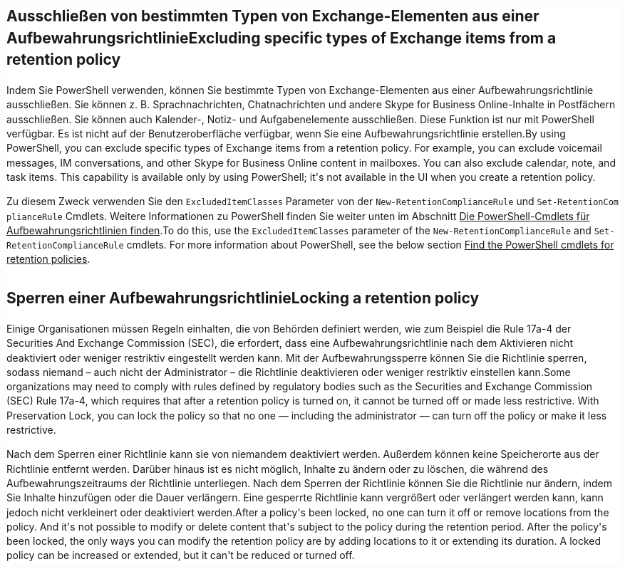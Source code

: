 ## <a name="excluding-specific-types-of-exchange-items-from-a-retention-policy"></a><span data-ttu-id="bd465-313">Ausschließen von bestimmten Typen von Exchange-Elementen aus einer Aufbewahrungsrichtlinie</span><span class="sxs-lookup"><span data-stu-id="bd465-313">Excluding specific types of Exchange items from a retention policy</span></span>
<span data-ttu-id="bd465-p151">Indem Sie PowerShell verwenden, können Sie bestimmte Typen von Exchange-Elementen aus einer Aufbewahrungsrichtlinie ausschließen. Sie können z. B. Sprachnachrichten, Chatnachrichten und andere Skype for Business Online-Inhalte in Postfächern ausschließen. Sie können auch Kalender-, Notiz- und Aufgabenelemente ausschließen. Diese Funktion ist nur mit PowerShell verfügbar. Es ist nicht auf der Benutzeroberfläche verfügbar, wenn Sie eine Aufbewahrungsrichtlinie erstellen.</span><span class="sxs-lookup"><span data-stu-id="bd465-p151">By using PowerShell, you can exclude specific types of Exchange items from a retention policy. For example, you can exclude voicemail messages, IM conversations, and other Skype for Business Online content in mailboxes. You can also exclude calendar, note, and task items. This capability is available only by using PowerShell; it's not available in the UI when you create a retention policy.</span></span>
  
<span data-ttu-id="bd465-p152">Zu diesem Zweck verwenden Sie den `ExcludedItemClasses` Parameter von der `New-RetentionComplianceRule` und `Set-RetentionComplianceRule` Cmdlets. Weitere Informationen zu PowerShell finden Sie weiter unten im Abschnitt [Die PowerShell-Cmdlets für Aufbewahrungsrichtlinien finden](#find-the-powershell-cmdlets-for-retention-policies).</span><span class="sxs-lookup"><span data-stu-id="bd465-p152">To do this, use the  `ExcludedItemClasses` parameter of the  `New-RetentionComplianceRule` and  `Set-RetentionComplianceRule` cmdlets. For more information about PowerShell, see the below section [Find the PowerShell cmdlets for retention policies](#find-the-powershell-cmdlets-for-retention-policies).</span></span>


## <a name="locking-a-retention-policy"></a><span data-ttu-id="bd465-320">Sperren einer Aufbewahrungsrichtlinie</span><span class="sxs-lookup"><span data-stu-id="bd465-320">Locking a retention policy</span></span>
<span data-ttu-id="bd465-p153">Einige Organisationen müssen Regeln einhalten, die von Behörden definiert werden, wie zum Beispiel die Rule 17a-4 der Securities And Exchange Commission (SEC), die erfordert, dass eine Aufbewahrungsrichtlinie nach dem Aktivieren nicht deaktiviert oder weniger restriktiv eingestellt werden kann. Mit der Aufbewahrungssperre können Sie die Richtlinie sperren, sodass niemand – auch nicht der Administrator – die Richtlinie deaktivieren oder weniger restriktiv einstellen kann.</span><span class="sxs-lookup"><span data-stu-id="bd465-p153">Some organizations may need to comply with rules defined by regulatory bodies such as the Securities and Exchange Commission (SEC) Rule 17a-4, which requires that after a retention policy is turned on, it cannot be turned off or made less restrictive. With Preservation Lock, you can lock the policy so that no one — including the administrator — can turn off the policy or make it less restrictive.</span></span>
  
<span data-ttu-id="bd465-p154">Nach dem Sperren einer Richtlinie kann sie von niemandem deaktiviert werden. Außerdem können keine Speicherorte aus der Richtlinie entfernt werden. Darüber hinaus ist es nicht möglich, Inhalte zu ändern oder zu löschen, die während des Aufbewahrungszeitraums der Richtlinie unterliegen. Nach dem Sperren der Richtlinie können Sie die Richtlinie nur ändern, indem Sie Inhalte hinzufügen oder die Dauer verlängern. Eine gesperrte Richtlinie kann vergrößert oder verlängert werden kann, kann jedoch nicht verkleinert oder deaktiviert werden.</span><span class="sxs-lookup"><span data-stu-id="bd465-p154">After a policy's been locked, no one can turn it off or remove locations from the policy. And it's not possible to modify or delete content that's subject to the policy during the retention period. After the policy's been locked, the only ways you can modify the retention policy are by adding locations to it or extending its duration. A locked policy can be increased or extended, but it can't be reduced or turned off.</span></span>
  